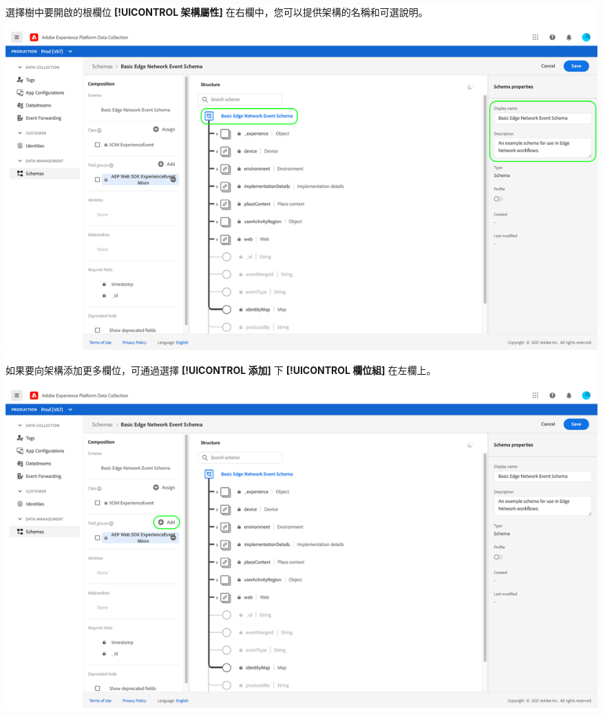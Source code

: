 選擇樹中要開啟的根欄位 **[!UICONTROL 架構屬性]** 在右欄中，您可以提供架構的名稱和可選說明。

![命名架構](./images/e2e/name-schema.png)

如果要向架構添加更多欄位，可通過選擇 **[!UICONTROL 添加]** 下 **[!UICONTROL 欄位組]** 在左欄上。

![添加欄位組](./images/e2e/add-field-groups.png)
